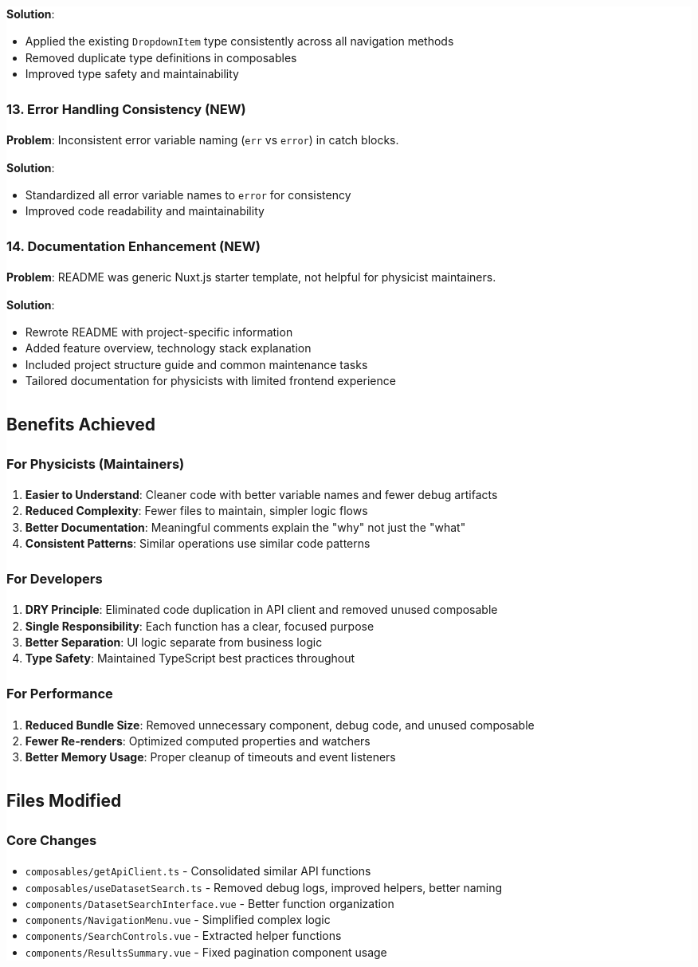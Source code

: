 **Solution**:
- Applied the existing `DropdownItem` type consistently across all navigation methods
- Removed duplicate type definitions in composables
- Improved type safety and maintainability

### 13. Error Handling Consistency (NEW)
**Problem**: Inconsistent error variable naming (`err` vs `error`) in catch blocks.

**Solution**:
- Standardized all error variable names to `error` for consistency
- Improved code readability and maintainability

### 14. Documentation Enhancement (NEW)
**Problem**: README was generic Nuxt.js starter template, not helpful for physicist maintainers.

**Solution**:
- Rewrote README with project-specific information
- Added feature overview, technology stack explanation
- Included project structure guide and common maintenance tasks
- Tailored documentation for physicists with limited frontend experience

## Benefits Achieved

### For Physicists (Maintainers)
1. **Easier to Understand**: Cleaner code with better variable names and fewer debug artifacts
2. **Reduced Complexity**: Fewer files to maintain, simpler logic flows
3. **Better Documentation**: Meaningful comments explain the "why" not just the "what"
4. **Consistent Patterns**: Similar operations use similar code patterns

### For Developers
1. **DRY Principle**: Eliminated code duplication in API client and removed unused composable
2. **Single Responsibility**: Each function has a clear, focused purpose
3. **Better Separation**: UI logic separate from business logic
4. **Type Safety**: Maintained TypeScript best practices throughout

### For Performance
1. **Reduced Bundle Size**: Removed unnecessary component, debug code, and unused composable
2. **Fewer Re-renders**: Optimized computed properties and watchers
3. **Better Memory Usage**: Proper cleanup of timeouts and event listeners

## Files Modified

### Core Changes
- `composables/getApiClient.ts` - Consolidated similar API functions
- `composables/useDatasetSearch.ts` - Removed debug logs, improved helpers, better naming
- `components/DatasetSearchInterface.vue` - Better function organization
- `components/NavigationMenu.vue` - Simplified complex logic
- `components/SearchControls.vue` - Extracted helper functions
- `components/ResultsSummary.vue` - Fixed pagination component usage
